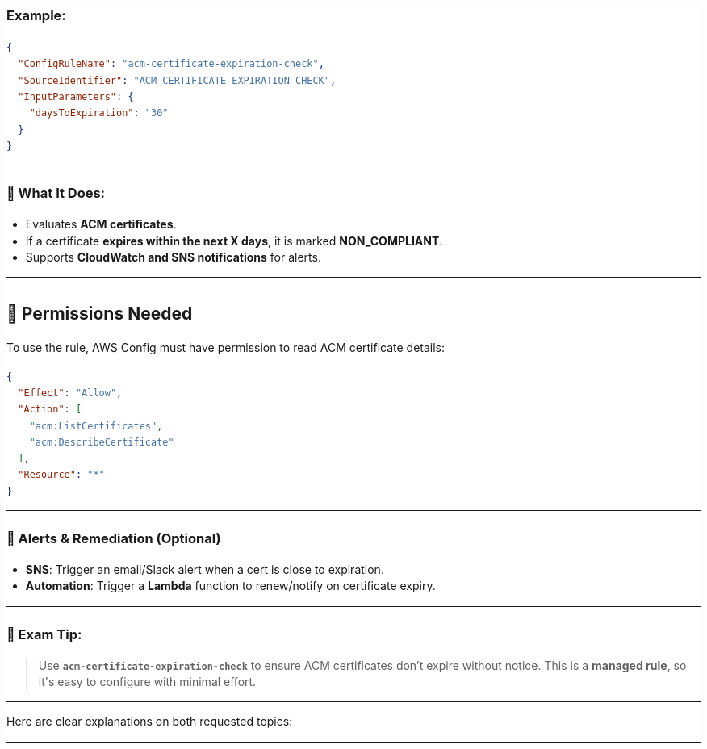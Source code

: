 ### Example:

```json
{
  "ConfigRuleName": "acm-certificate-expiration-check",
  "SourceIdentifier": "ACM_CERTIFICATE_EXPIRATION_CHECK",
  "InputParameters": {
    "daysToExpiration": "30"
  }
}
```

---

### 🧠 What It Does:

* Evaluates **ACM certificates**.
* If a certificate **expires within the next X days**, it is marked **NON\_COMPLIANT**.
* Supports **CloudWatch and SNS notifications** for alerts.

---

## 🔐 **Permissions Needed**

To use the rule, AWS Config must have permission to read ACM certificate details:

```json
{
  "Effect": "Allow",
  "Action": [
    "acm:ListCertificates",
    "acm:DescribeCertificate"
  ],
  "Resource": "*"
}
```

---

### 🚨 Alerts & Remediation (Optional)

* **SNS**: Trigger an email/Slack alert when a cert is close to expiration.
* **Automation**: Trigger a **Lambda** function to renew/notify on certificate expiry.

---

### 🧠 Exam Tip:

> Use **`acm-certificate-expiration-check`** to ensure ACM certificates don’t expire without notice. This is a **managed rule**, so it's easy to configure with minimal effort.

---
Here are clear explanations on both requested topics:

---